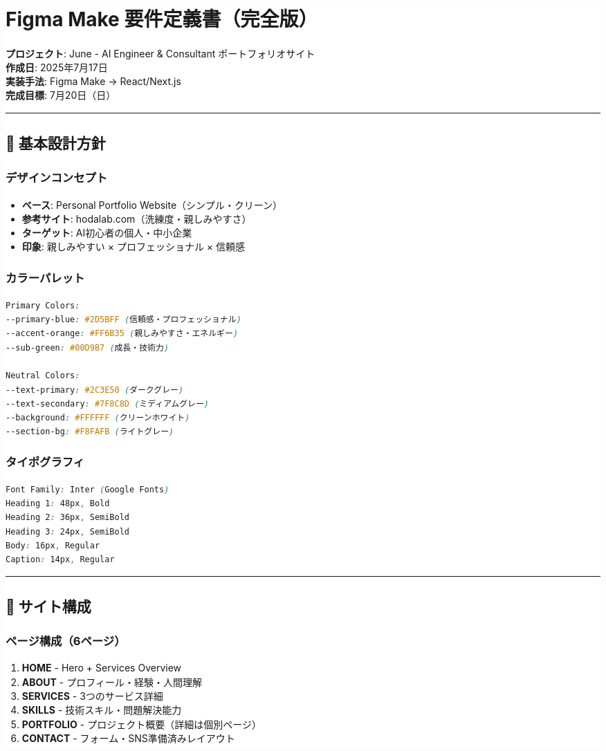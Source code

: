 # Figma Make 要件定義書（完全版）

**プロジェクト**: June - AI Engineer & Consultant ポートフォリオサイト  
**作成日**: 2025年7月17日  
**実装手法**: Figma Make → React/Next.js  
**完成目標**: 7月20日（日）  

---

## 🎯 基本設計方針

### **デザインコンセプト**
- **ベース**: Personal Portfolio Website（シンプル・クリーン）
- **参考サイト**: hodalab.com（洗練度・親しみやすさ）
- **ターゲット**: AI初心者の個人・中小企業
- **印象**: 親しみやすい × プロフェッショナル × 信頼感

### **カラーパレット**
```css
Primary Colors:
--primary-blue: #2D5BFF (信頼感・プロフェッショナル)
--accent-orange: #FF6B35 (親しみやすさ・エネルギー)
--sub-green: #00D9B7 (成長・技術力)

Neutral Colors:
--text-primary: #2C3E50 (ダークグレー)
--text-secondary: #7F8C8D (ミディアムグレー)
--background: #FFFFFF (クリーンホワイト)
--section-bg: #F8FAFB (ライトグレー)
```

### **タイポグラフィ**
```css
Font Family: Inter (Google Fonts)
Heading 1: 48px, Bold
Heading 2: 36px, SemiBold  
Heading 3: 24px, SemiBold
Body: 16px, Regular
Caption: 14px, Regular
```

---

## 📱 サイト構成

### **ページ構成（6ページ）**
1. **HOME** - Hero + Services Overview
2. **ABOUT** - プロフィール・経験・人間理解
3. **SERVICES** - 3つのサービス詳細
4. **SKILLS** - 技術スキル・問題解決能力
5. **PORTFOLIO** - プロジェクト概要（詳細は個別ページ）
6. **CONTACT** - フォーム・SNS準備済みレイアウト
